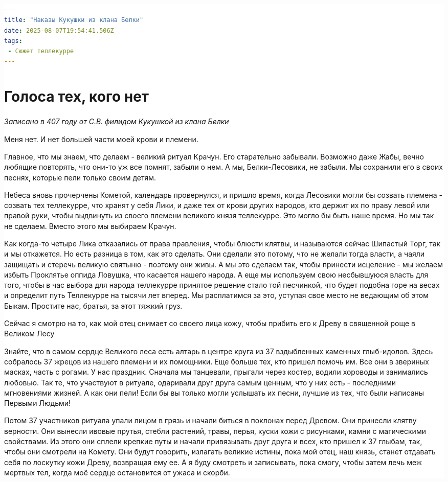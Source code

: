 ```yaml
---
title: "Наказы Кукушки из клана Белки"
date: 2025-08-07T19:54:41.506Z
tags:
 - Сюжет теллекурре
---
```


Голоса тех, кого нет
====================

*Записано в 407 году от С.В. филидом Кукушкой из клана Белки*

Меня нет. И нет большей части моей крови и племени.

Главное, что мы знаем, что делаем - великий ритуал Крачун. Его
старательно забывали. Возможно даже Жабы, вечно любящие повторять, что
они-то уж все помнят, забыли о нем. А мы, Белки-Лесовики, не забыли. Мы
сохранили его в своих песнях, которые пели только своим детям.

Небеса вновь прочерчены Кометой, календарь провернулся, и пришло время,
когда Лесовики могли бы созвать племена - созвать тех теллекурре, что
хранят у себя Лики, и даже тех от крови других народов, кто держит их по
праву левой или правой руки, чтобы выдвинуть из своего племени великого
князя теллекурре. Это могло бы быть наше время. Но мы так не сделаем.
Вместо этого мы выбираем Крачун.

Как когда-то четыре Лика отказались от права правления, чтобы блюсти
клятвы, и называются сейчас Шипастый Торг, так и мы откажется. Но есть
разница в том, как это сделать. Они сделали это потому, что не желали
тогда власти, а чаяли защищать и стеречь великую святыню - поэтому они
живы. А мы это сделаем так, чтобы принести исцеление - мы желаем избыть
Проклятье оппида Ловушка, что касается нашего народа. А еще мы
используем свою несбывшуюся власть для того, чтобы в час выбора для
народа теллекурре принятое решение стало той песчинкой, что будет
подобна горе на весах и определит путь Теллекурре на тысячи лет вперед.
Мы расплатимся за это, уступая свое место не ведающим об этом Быкам.
Простите нас, братья, за этот тяжкий груз.

Сейчас я смотрю на то, как мой отец снимает со своего лица кожу, чтобы
прибить его к Древу в священной роще в Великом Лесу

Знайте, что в самом сердце Великого леса есть алтарь в центре круга из
37 вздыбленных каменных глыб-идолов. Здесь собралось 37 жрецов из нашего
племени и их помощники. Еще больше тех, кто пришел помочь им. Все они в
звериных масках, часть с рогами. У нас праздник. Сначала мы танцевали,
прыгали через костер, водили хороводы и занимались любовью. Так те, что
участвуют в ритуале, одаривали друг друга самым ценным, что у них есть -
последними мгновениями жизней. А как они пели! Если бы вы только могли
услышать их песни, лучшие из тех, что были написаны Первыми Людьми!

Потом 37 участников ритуала упали лицом в грязь и начали биться в
поклонах перед Древом. Они принесли клятву верности. Они вынесли ивовые
прутья, стебли растений, травы, перья, куски кожи с рисунками, камни с
магическими свойствами. Из этого они сплели крепкие путы и начали
привязывать друг друга и всех, кто пришел к 37 глыбам, так, чтобы они
смотрели на Комету. Они будут говорить, излагать великие истины, пока
мой отец, наш князь, станет отдавать себя по лоскутку кожи Древу,
возвращая ему ее. А я буду смотреть и записывать, пока смогу, чтобы
затем лечь меж мертвых тел, когда моё сердце остановится от ужаса и
скорби.

